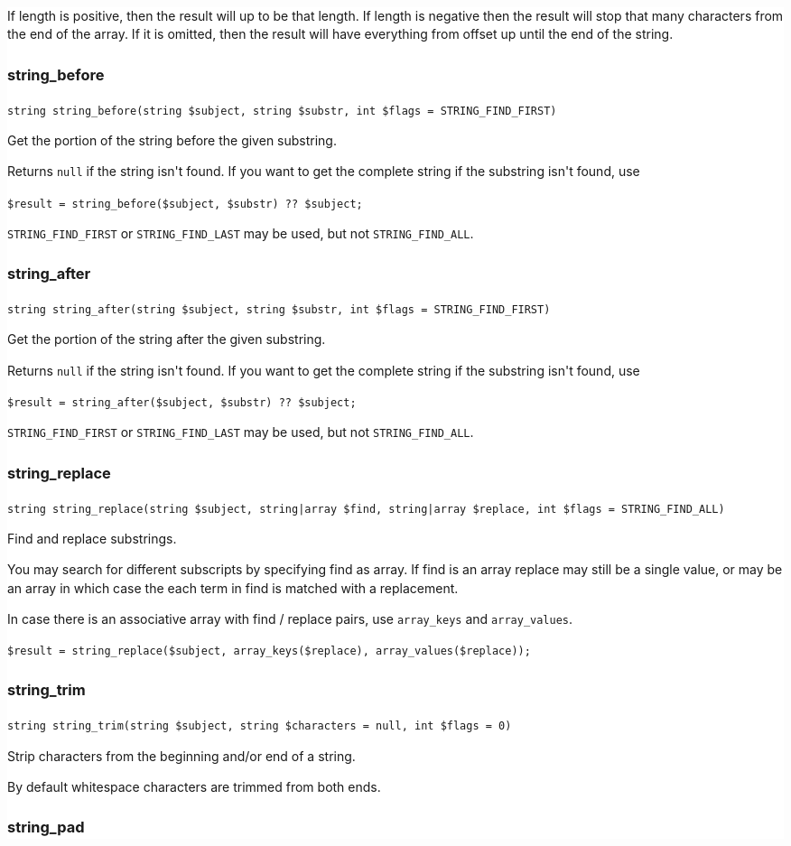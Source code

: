 If length is positive, then the result will up to be that length. If length is negative then the result will stop
that many characters from the end of the array. If it is omitted, then the result will have everything from offset
up until the end of the string.

### string_before

    string string_before(string $subject, string $substr, int $flags = STRING_FIND_FIRST)

Get the portion of the string before the given substring.

Returns `null` if the string isn't found. If you want to get the complete string if the substring isn't found, use

    $result = string_before($subject, $substr) ?? $subject;

`STRING_FIND_FIRST` or `STRING_FIND_LAST` may be used, but not `STRING_FIND_ALL`.

### string_after

    string string_after(string $subject, string $substr, int $flags = STRING_FIND_FIRST)

Get the portion of the string after the given substring.

Returns `null` if the string isn't found. If you want to get the complete string if the substring isn't found, use

    $result = string_after($subject, $substr) ?? $subject;

`STRING_FIND_FIRST` or `STRING_FIND_LAST` may be used, but not `STRING_FIND_ALL`.

### string_replace

    string string_replace(string $subject, string|array $find, string|array $replace, int $flags = STRING_FIND_ALL)

Find and replace substrings.

You may search for different subscripts by specifying find as array. If find is an array replace may still be a single
value, or may be an array in which case the each term in find is matched with a replacement.

In case there is an associative array with find / replace pairs, use `array_keys` and `array_values`.

    $result = string_replace($subject, array_keys($replace), array_values($replace));

### string_trim

    string string_trim(string $subject, string $characters = null, int $flags = 0)

Strip characters from the beginning and/or end of a string.

By default whitespace characters are trimmed from both ends.

### string_pad
